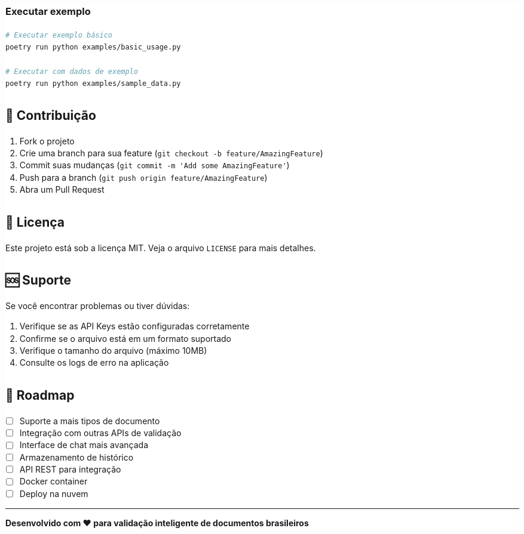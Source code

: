 ### Executar exemplo

```bash
# Executar exemplo básico
poetry run python examples/basic_usage.py

# Executar com dados de exemplo
poetry run python examples/sample_data.py
```

## 🤝 Contribuição

1. Fork o projeto
2. Crie uma branch para sua feature (`git checkout -b feature/AmazingFeature`)
3. Commit suas mudanças (`git commit -m 'Add some AmazingFeature'`)
4. Push para a branch (`git push origin feature/AmazingFeature`)
5. Abra um Pull Request

## 📄 Licença

Este projeto está sob a licença MIT. Veja o arquivo `LICENSE` para mais detalhes.

## 🆘 Suporte

Se você encontrar problemas ou tiver dúvidas:

1. Verifique se as API Keys estão configuradas corretamente
2. Confirme se o arquivo está em um formato suportado
3. Verifique o tamanho do arquivo (máximo 10MB)
4. Consulte os logs de erro na aplicação

## 🔮 Roadmap

- [ ] Suporte a mais tipos de documento
- [ ] Integração com outras APIs de validação
- [ ] Interface de chat mais avançada
- [ ] Armazenamento de histórico
- [ ] API REST para integração
- [ ] Docker container
- [ ] Deploy na nuvem

---

**Desenvolvido com ❤️ para validação inteligente de documentos brasileiros**
